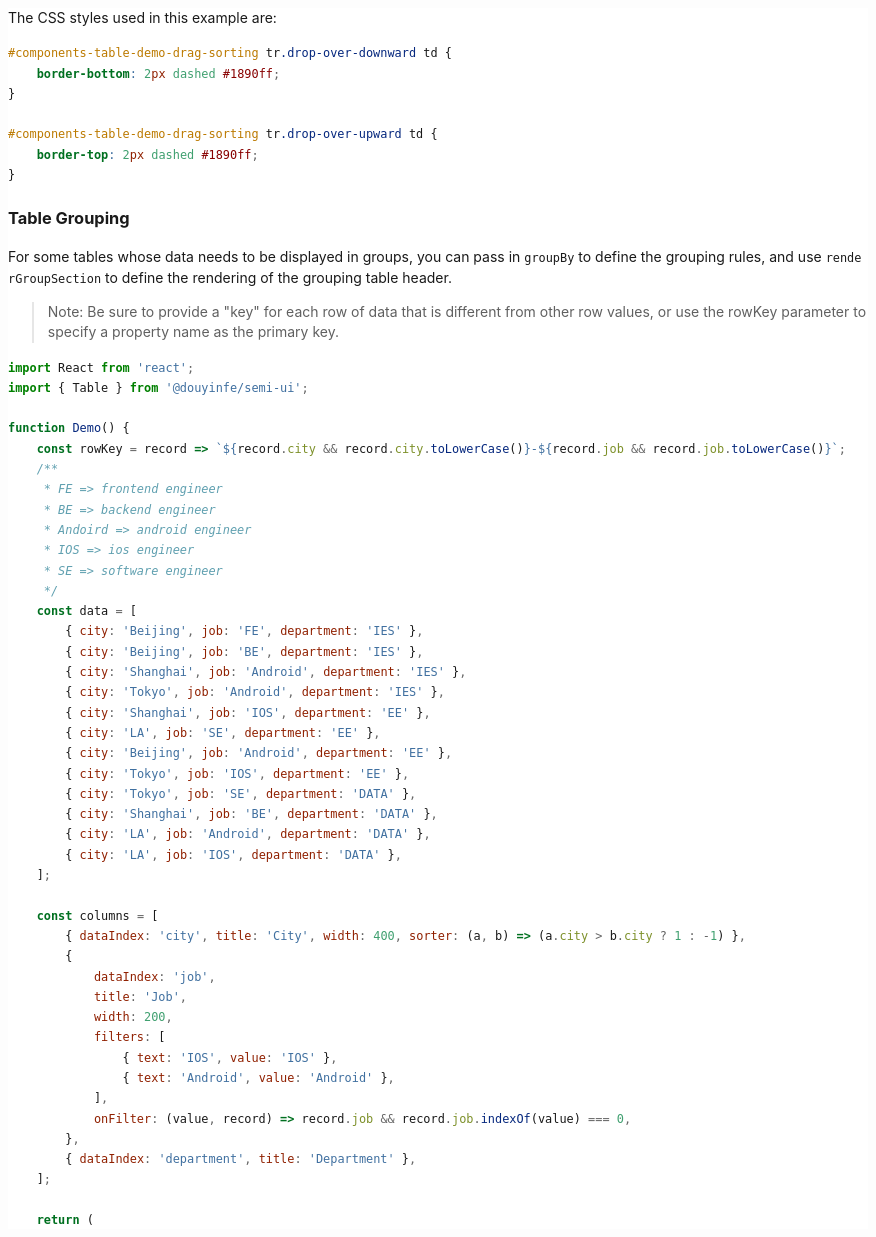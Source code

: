 The CSS styles used in this example are:

```css
#components-table-demo-drag-sorting tr.drop-over-downward td {
    border-bottom: 2px dashed #1890ff;
}

#components-table-demo-drag-sorting tr.drop-over-upward td {
    border-top: 2px dashed #1890ff;
}
```

### Table Grouping

For some tables whose data needs to be displayed in groups, you can pass in `groupBy` to define the grouping rules, and use `renderGroupSection` to define the rendering of the grouping table header.

> Note: Be sure to provide a "key" for each row of data that is different from other row values, or use the rowKey parameter to specify a property name as the primary key.

```jsx live=true noInline=true dir="column"
import React from 'react';
import { Table } from '@douyinfe/semi-ui';

function Demo() {
    const rowKey = record => `${record.city && record.city.toLowerCase()}-${record.job && record.job.toLowerCase()}`;
    /**
     * FE => frontend engineer
     * BE => backend engineer
     * Andoird => android engineer
     * IOS => ios engineer
     * SE => software engineer
     */
    const data = [
        { city: 'Beijing', job: 'FE', department: 'IES' },
        { city: 'Beijing', job: 'BE', department: 'IES' },
        { city: 'Shanghai', job: 'Android', department: 'IES' },
        { city: 'Tokyo', job: 'Android', department: 'IES' },
        { city: 'Shanghai', job: 'IOS', department: 'EE' },
        { city: 'LA', job: 'SE', department: 'EE' },
        { city: 'Beijing', job: 'Android', department: 'EE' },
        { city: 'Tokyo', job: 'IOS', department: 'EE' },
        { city: 'Tokyo', job: 'SE', department: 'DATA' },
        { city: 'Shanghai', job: 'BE', department: 'DATA' },
        { city: 'LA', job: 'Android', department: 'DATA' },
        { city: 'LA', job: 'IOS', department: 'DATA' },
    ];

    const columns = [
        { dataIndex: 'city', title: 'City', width: 400, sorter: (a, b) => (a.city > b.city ? 1 : -1) },
        {
            dataIndex: 'job',
            title: 'Job',
            width: 200,
            filters: [
                { text: 'IOS', value: 'IOS' },
                { text: 'Android', value: 'Android' },
            ],
            onFilter: (value, record) => record.job && record.job.indexOf(value) === 0,
        },
        { dataIndex: 'department', title: 'Department' },
    ];

    return (
```